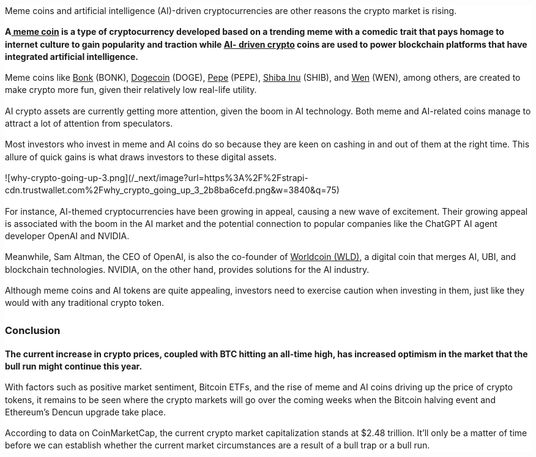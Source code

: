 Meme coins and artificial intelligence (AI)-driven cryptocurrencies are other
reasons the crypto market is rising.

**A[ meme coin](https://trustwallet.com/blog/top-5-memecoins-2024) is a type
of cryptocurrency developed based on a trending meme with a comedic trait that
pays homage to internet culture to gain popularity and traction while [AI-
driven crypto](https://trustwallet.com/blog/top-ai-crypto-coins-explained)
coins are used to power blockchain platforms that have integrated artificial
intelligence.**

Meme coins like [Bonk](https://trustwallet.com/bonk-wallet) (BONK),
[Dogecoin](https://trustwallet.com/dogecoin-wallet) (DOGE),
[Pepe](https://trustwallet.com/pepe-wallet) (PEPE), [Shiba
Inu](https://trustwallet.com/shiba-inu-wallet) (SHIB), and
[Wen](https://trustwallet.com/wen-wallet) (WEN), among others, are created to
make crypto more fun, given their relatively low real-life utility.

AI crypto assets are currently getting more attention, given the boom in AI
technology. Both meme and AI-related coins manage to attract a lot of
attention from speculators.

Most investors who invest in meme and AI coins do so because they are keen on
cashing in and out of them at the right time. This allure of quick gains is
what draws investors to these digital assets.

![why-crypto-going-up-3.png](/_next/image?url=https%3A%2F%2Fstrapi-
cdn.trustwallet.com%2Fwhy_crypto_going_up_3_2b8ba6cefd.png&w=3840&q=75)

For instance, AI-themed cryptocurrencies have been growing in appeal, causing
a new wave of excitement. Their growing appeal is associated with the boom in
the AI market and the potential connection to popular companies like the
ChatGPT AI agent developer OpenAI and NVIDIA.

Meanwhile, Sam Altman, the CEO of OpenAI, is also the co-founder of [Worldcoin
(WLD)](https://trustwallet.com/blog/what-is-worldcoin-wld-a-beginners-guide),
a digital coin that merges AI, UBI, and blockchain technologies. NVIDIA, on
the other hand, provides solutions for the AI industry.

Although meme coins and AI tokens are quite appealing, investors need to
exercise caution when investing in them, just like they would with any
traditional crypto token.

### Conclusion

**The current increase in crypto prices, coupled with BTC hitting an all-time
high, has increased optimism in the market that the bull run might continue
this year.**

With factors such as positive market sentiment, Bitcoin ETFs, and the rise of
meme and AI coins driving up the price of crypto tokens, it remains to be seen
where the crypto markets will go over the coming weeks when the Bitcoin
halving event and Ethereum’s Dencun upgrade take place.

According to data on CoinMarketCap, the current crypto market capitalization
stands at $2.48 trillion. It’ll only be a matter of time before we can
establish whether the current market circumstances are a result of a bull trap
or a bull run.
